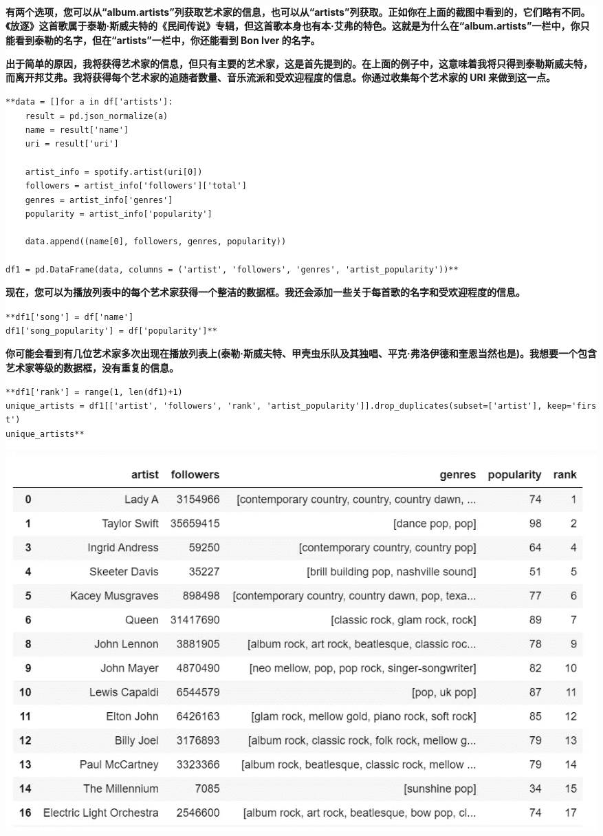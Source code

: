 **有两个选项，您可以从“album.artists”列获取艺术家的信息，也可以从“artists”列获取。正如你在上面的截图中看到的，它们略有不同。《放逐》这首歌属于泰勒·斯威夫特的《民间传说》专辑，但这首歌本身也有本·艾弗的特色。这就是为什么在“album.artists”一栏中，你只能看到泰勒的名字，但在“artists”一栏中，你还能看到 Bon Iver 的名字。**

**出于简单的原因，我将获得艺术家的信息，但只有主要的艺术家，这是首先提到的。在上面的例子中，这意味着我将只得到泰勒斯威夫特，而离开邦艾弗。我将获得每个艺术家的追随者数量、音乐流派和受欢迎程度的信息。你通过收集每个艺术家的 URI 来做到这一点。**

```
**data = []for a in df['artists']:
    result = pd.json_normalize(a)
    name = result['name']
    uri = result['uri']

    artist_info = spotify.artist(uri[0])
    followers = artist_info['followers']['total']
    genres = artist_info['genres']
    popularity = artist_info['popularity']

    data.append((name[0], followers, genres, popularity))

df1 = pd.DataFrame(data, columns = ('artist', 'followers', 'genres', 'artist_popularity'))**
```

**现在，您可以为播放列表中的每个艺术家获得一个整洁的数据框。我还会添加一些关于每首歌的名字和受欢迎程度的信息。**

```
**df1['song'] = df['name']
df1['song_popularity'] = df['popularity']**
```

**你可能会看到有几位艺术家多次出现在播放列表上(泰勒·斯威夫特、甲壳虫乐队及其独唱、平克·弗洛伊德和奎恩当然也是)。我想要一个包含艺术家等级的数据框，没有重复的信息。**

```
**df1['rank'] = range(1, len(df1)+1)
unique_artists = df1[['artist', 'followers', 'rank', 'artist_popularity']].drop_duplicates(subset=['artist'], keep='first')
unique_artists**
```

**![](img/2f4055fcdd5b832cb8260780fe72b13d.png)**
